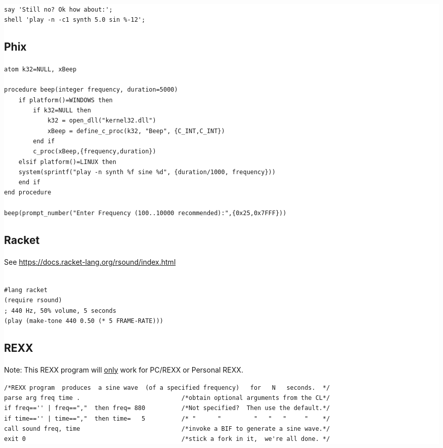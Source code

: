 ```perl6
say 'Still no? Ok how about:';
shell 'play -n -c1 synth 5.0 sin %-12';
```



## Phix


```Phix
atom k32=NULL, xBeep
 
procedure beep(integer frequency, duration=5000)
    if platform()=WINDOWS then
        if k32=NULL then
            k32 = open_dll("kernel32.dll")
            xBeep = define_c_proc(k32, "Beep", {C_INT,C_INT})
        end if
        c_proc(xBeep,{frequency,duration})
    elsif platform()=LINUX then
	system(sprintf("play -n synth %f sine %d", {duration/1000, frequency}))
    end if
end procedure
 
beep(prompt_number("Enter Frequency (100..10000 recommended):",{0x25,0x7FFF}))
```



## Racket

See https://docs.racket-lang.org/rsound/index.html

```Racket

#lang racket
(require rsound)
; 440 Hz, 50% volume, 5 seconds
(play (make-tone 440 0.50 (* 5 FRAME-RATE)))

```



## REXX

Note:   This REXX program will <u>only</u> work for PC/REXX or Personal REXX.

```REXX
/*REXX program  produces  a sine wave  (of a specified frequency)   for   N   seconds.  */
parse arg freq time .                            /*obtain optional arguments from the CL*/
if freq=='' | freq==","  then freq= 880          /*Not specified?  Then use the default.*/
if time=='' | time==","  then time=   5          /* "      "         "   "   "     "    */
call sound freq, time                            /*invoke a BIF to generate a sine wave.*/
exit 0                                           /*stick a fork in it,  we're all done. */
```
